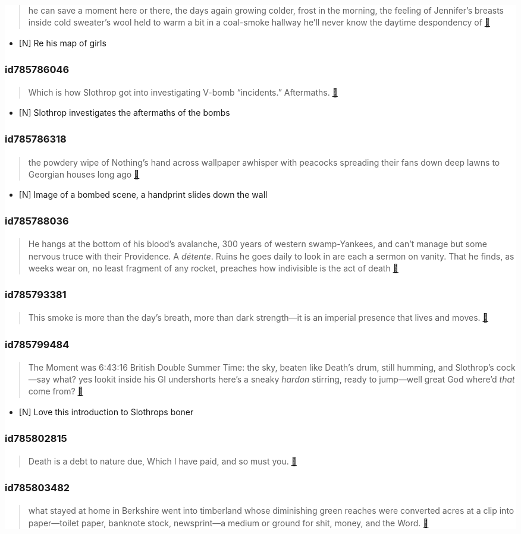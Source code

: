 > he can save a moment here or there, the days again growing colder, frost in the morning, the feeling of Jennifer’s breasts inside cold sweater’s wool held to warm a bit in a coal-smoke hallway he’ll never know the daytime despondency of <span class='highlight-link'>[🔗](https://read.readwise.io/read/01j7smex32pb24p46p1jg0dk2e)</span>

- [N] Re his map of girls

### id785786046

> Which is how Slothrop got into investigating V-bomb “incidents.” Aftermaths. <span class='highlight-link'>[🔗](https://read.readwise.io/read/01j7smmfzsmr2w8k46shb5zhgc)</span>

- [N] Slothrop investigates the aftermaths of the bombs

### id785786318

> the powdery wipe of Nothing’s hand across wallpaper awhisper with peacocks spreading their fans down deep lawns to Georgian houses long ago <span class='highlight-link'>[🔗](https://read.readwise.io/read/01j7smr7y5w49cv6bd43pgcgts)</span>

- [N] Image of a bombed scene, a handprint slides down the wall

### id785788036

> He hangs at the bottom of his blood’s avalanche, 300 years of western swamp-Yankees, and can’t manage but some nervous truce with their Providence. A *détente*. Ruins he goes daily to look in are each a sermon on vanity. That he finds, as weeks wear on, no least fragment of any rocket, preaches how indivisible is the act of death <span class='highlight-link'>[🔗](https://read.readwise.io/read/01j7smy2n8bvjxc1x2kyyhrdqq)</span>

### id785793381

> This smoke is more than the day’s breath, more than dark strength—it is an imperial presence that lives and moves. <span class='highlight-link'>[🔗](https://read.readwise.io/read/01j7snan1b8bp5fpn5hym3av1c)</span>

### id785799484

> The Moment was 6:43:16 British Double Summer Time: the sky, beaten like Death’s drum, still humming, and Slothrop’s cock—say what? yes lookit inside his GI undershorts here’s a sneaky *hardon* stirring, ready to jump—well great God where’d *that* come from? <span class='highlight-link'>[🔗](https://read.readwise.io/read/01j7snec0a07dsrtqfdaejtc4b)</span>

- [N] Love this introduction to Slothrops boner

### id785802815

> Death is a debt to nature due,
> Which I have paid, and so must you. <span class='highlight-link'>[🔗](https://read.readwise.io/read/01j7snk6ja1ksfq63b7e13xb62)</span>

### id785803482

> what stayed at home in Berkshire went into timberland whose diminishing green reaches were converted acres at a clip into paper—toilet paper, banknote stock, newsprint—a medium or ground for shit, money, and the Word. <span class='highlight-link'>[🔗](https://read.readwise.io/read/01j7sntcw67tnz07qghdx5a4zk)</span>
